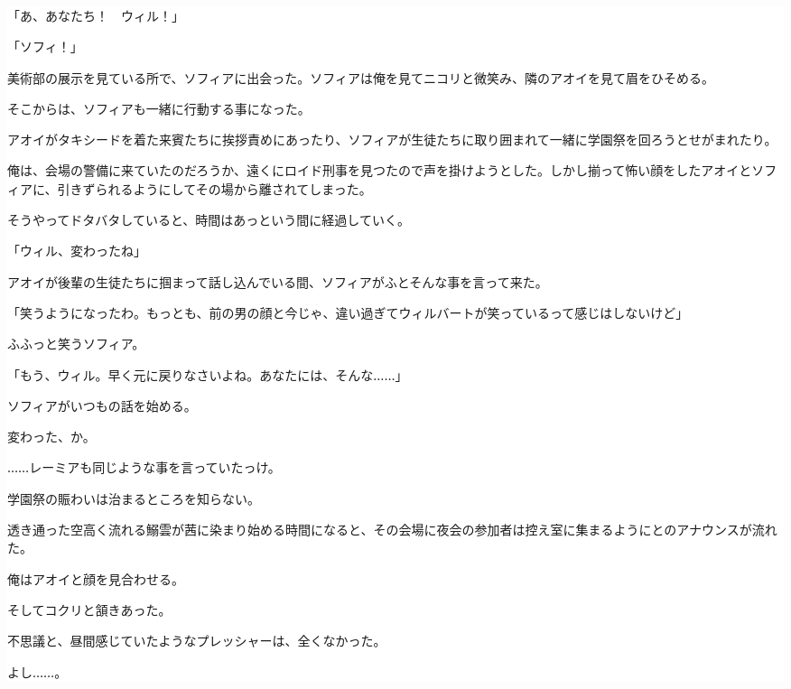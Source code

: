  </p>
 <p id="L273">
  「あ、あなたち！　ウィル！」
 </p>
 <p id="L274">
  「ソフィ！」
 </p>
 <p id="L275">
  美術部の展示を見ている所で、ソフィアに出会った。ソフィアは俺を見てニコリと微笑み、隣のアオイを見て眉をひそめる。
 </p>
 <p id="L276">
  そこからは、ソフィアも一緒に行動する事になった。
 </p>
 <p id="L277">
  アオイがタキシードを着た来賓たちに挨拶責めにあったり、ソフィアが生徒たちに取り囲まれて一緒に学園祭を回ろうとせがまれたり。
 </p>
 <p id="L278">
  俺は、会場の警備に来ていたのだろうか、遠くにロイド刑事を見つたので声を掛けようとした。しかし揃って怖い顔をしたアオイとソフィアに、引きずられるようにしてその場から離されてしまった。
 </p>
 <p id="L279">
  そうやってドタバタしていると、時間はあっという間に経過していく。
 </p>
 <p id="L280">
  「ウィル、変わったね」
 </p>
 <p id="L281">
  アオイが後輩の生徒たちに掴まって話し込んでいる間、ソフィアがふとそんな事を言って来た。
 </p>
 <p id="L282">
  「笑うようになったわ。もっとも、前の男の顔と今じゃ、違い過ぎてウィルバートが笑っているって感じはしないけど」
 </p>
 <p id="L283">
  ふふっと笑うソフィア。
 </p>
 <p id="L284">
  「もう、ウィル。早く元に戻りなさいよね。あなたには、そんな……」
 </p>
 <p id="L285">
  ソフィアがいつもの話を始める。
 </p>
 <p id="L286">
  変わった、か。
 </p>
 <p id="L287">
  ……レーミアも同じような事を言っていたっけ。
 </p>
 <p id="L288">
  学園祭の賑わいは治まるところを知らない。
 </p>
 <p id="L289">
  透き通った空高く流れる鰯雲が茜に染まり始める時間になると、その会場に夜会の参加者は控え室に集まるようにとのアナウンスが流れた。
 </p>
 <p id="L290">
  俺はアオイと顔を見合わせる。
 </p>
 <p id="L291">
  そしてコクリと頷きあった。
 </p>
 <p id="L292">
  不思議と、昼間感じていたようなプレッシャーは、全くなかった。
 </p>
 <p id="L293">
  よし……。
 </p>